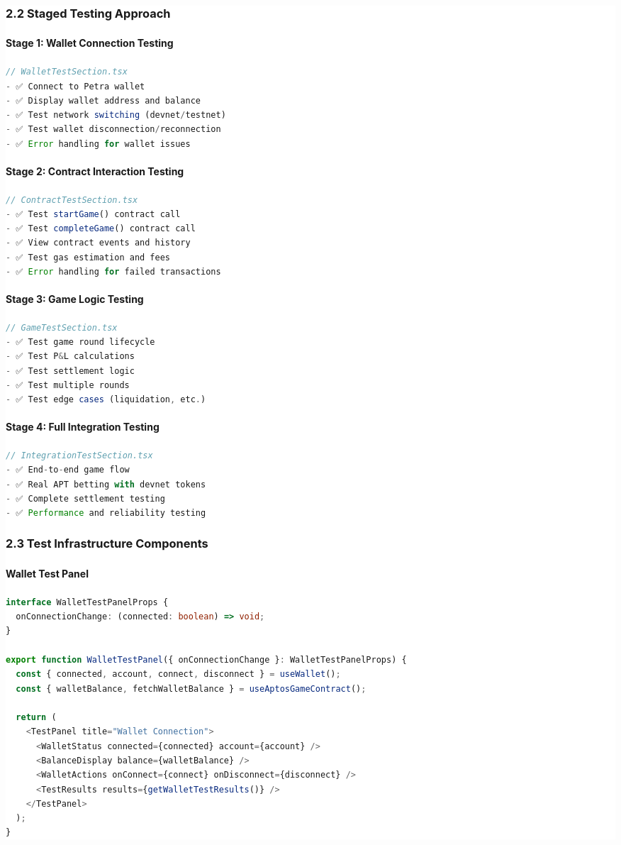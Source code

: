 ### 2.2 Staged Testing Approach

#### Stage 1: Wallet Connection Testing
```typescript
// WalletTestSection.tsx
- ✅ Connect to Petra wallet
- ✅ Display wallet address and balance
- ✅ Test network switching (devnet/testnet)
- ✅ Test wallet disconnection/reconnection
- ✅ Error handling for wallet issues
```

#### Stage 2: Contract Interaction Testing
```typescript
// ContractTestSection.tsx
- ✅ Test startGame() contract call
- ✅ Test completeGame() contract call
- ✅ View contract events and history
- ✅ Test gas estimation and fees
- ✅ Error handling for failed transactions
```

#### Stage 3: Game Logic Testing
```typescript
// GameTestSection.tsx
- ✅ Test game round lifecycle
- ✅ Test P&L calculations
- ✅ Test settlement logic
- ✅ Test multiple rounds
- ✅ Test edge cases (liquidation, etc.)
```

#### Stage 4: Full Integration Testing
```typescript
// IntegrationTestSection.tsx
- ✅ End-to-end game flow
- ✅ Real APT betting with devnet tokens
- ✅ Complete settlement testing
- ✅ Performance and reliability testing
```

### 2.3 Test Infrastructure Components

#### Wallet Test Panel
```typescript
interface WalletTestPanelProps {
  onConnectionChange: (connected: boolean) => void;
}

export function WalletTestPanel({ onConnectionChange }: WalletTestPanelProps) {
  const { connected, account, connect, disconnect } = useWallet();
  const { walletBalance, fetchWalletBalance } = useAptosGameContract();

  return (
    <TestPanel title="Wallet Connection">
      <WalletStatus connected={connected} account={account} />
      <BalanceDisplay balance={walletBalance} />
      <WalletActions onConnect={connect} onDisconnect={disconnect} />
      <TestResults results={getWalletTestResults()} />
    </TestPanel>
  );
}
```
